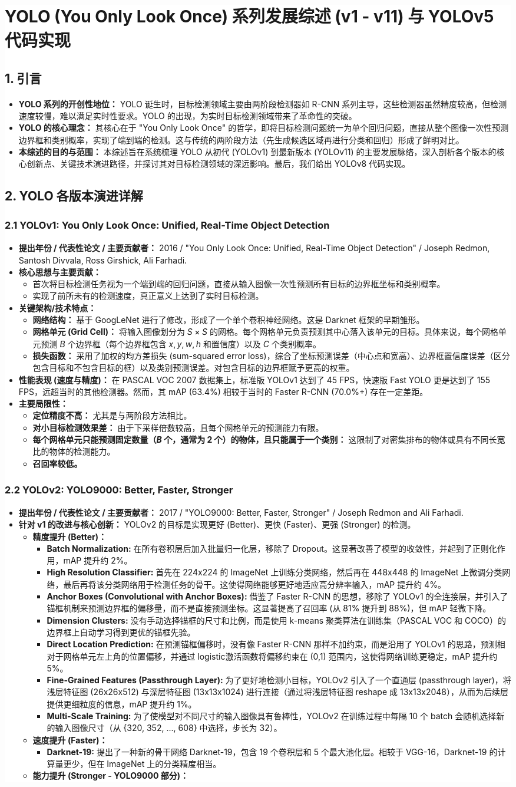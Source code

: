 # YOLO (You Only Look Once) 系列发展综述 (v1 - v11) 与 YOLOv5 代码实现

## 1. 引言

-   **YOLO 系列的开创性地位：** YOLO 诞生时，目标检测领域主要由两阶段检测器如 R-CNN 系列主导，这些检测器虽然精度较高，但检测速度较慢，难以满足实时性要求。YOLO 的出现，为实时目标检测领域带来了革命性的突破。
-   **YOLO 的核心理念：** 其核心在于 "You Only Look Once" 的哲学，即将目标检测问题统一为单个回归问题，直接从整个图像一次性预测边界框和类别概率，实现了端到端的检测。这与传统的两阶段方法（先生成候选区域再进行分类和回归）形成了鲜明对比。
-   **本综述的目的与范围：** 本综述旨在系统梳理 YOLO 从初代 (YOLOv1) 到最新版本 (YOLOv11) 的主要发展脉络，深入剖析各个版本的核心创新点、关键技术演进路径，并探讨其对目标检测领域的深远影响。最后，我们给出 YOLOv8 代码实现。

## 2. YOLO 各版本演进详解

### 2.1 YOLOv1: You Only Look Once: Unified, Real-Time Object Detection

-   **提出年份 / 代表性论文 / 主要贡献者：** 2016 / "You Only Look Once: Unified, Real-Time Object Detection" / Joseph Redmon, Santosh Divvala, Ross Girshick, Ali Farhadi.
-   **核心思想与主要贡献：**
    -   首次将目标检测任务视为一个端到端的回归问题，直接从输入图像一次性预测所有目标的边界框坐标和类别概率。
    -   实现了前所未有的检测速度，真正意义上达到了实时目标检测。
-   **关键架构/技术特点：**
    -   **网络结构：** 基于 GoogLeNet 进行了修改，形成了一个单个卷积神经网络。这是 Darknet 框架的早期雏形。
    -   **网格单元 (Grid Cell)：** 将输入图像划分为 $S \times S$ 的网格。每个网格单元负责预测其中心落入该单元的目标。具体来说，每个网格单元预测 $B$ 个边界框（每个边界框包含 $x, y, w, h$ 和置信度）以及 $C$ 个类别概率。
    -   **损失函数：** 采用了加权的均方差损失 (sum-squared error loss)，综合了坐标预测误差（中心点和宽高）、边界框置信度误差（区分包含目标和不包含目标的框）以及类别预测误差。对包含目标的边界框赋予更高的权重。
-   **性能表现 (速度与精度)：** 在 PASCAL VOC 2007 数据集上，标准版 YOLOv1 达到了 45 FPS，快速版 Fast YOLO 更是达到了 155 FPS，远超当时的其他检测器。然而，其 mAP (63.4%) 相较于当时的 Faster R-CNN (70.0%+) 存在一定差距。
-   **主要局限性：**
    -   **定位精度不高：** 尤其是与两阶段方法相比。
    -   **对小目标检测效果差：** 由于下采样倍数较高，且每个网格单元的预测能力有限。
    -   **每个网格单元只能预测固定数量（$B$ 个，通常为 2 个）的物体，且只能属于一个类别：** 这限制了对密集排布的物体或具有不同长宽比的物体的检测能力。
    -   **召回率较低。**

### 2.2 YOLOv2: YOLO9000: Better, Faster, Stronger

-   **提出年份 / 代表性论文 / 主要贡献者：** 2017 / "YOLO9000: Better, Faster, Stronger" / Joseph Redmon and Ali Farhadi.
-   **针对 v1 的改进与核心创新：** YOLOv2 的目标是实现更好 (Better)、更快 (Faster)、更强 (Stronger) 的检测。
    -   **精度提升 (Better)：**
        -   **Batch Normalization:** 在所有卷积层后加入批量归一化层，移除了 Dropout。这显著改善了模型的收敛性，并起到了正则化作用，mAP 提升约 2%。
        -   **High Resolution Classifier:** 首先在 224x224 的 ImageNet 上训练分类网络，然后再在 448x448 的 ImageNet 上微调分类网络，最后再将该分类网络用于检测任务的骨干。这使得网络能够更好地适应高分辨率输入，mAP 提升约 4%。
        -   **Anchor Boxes (Convolutional with Anchor Boxes):** 借鉴了 Faster R-CNN 的思想，移除了 YOLOv1 的全连接层，并引入了锚框机制来预测边界框的偏移量，而不是直接预测坐标。这显著提高了召回率 (从 81% 提升到 88%)，但 mAP 轻微下降。
        -   **Dimension Clusters:** 没有手动选择锚框的尺寸和比例，而是使用 k-means 聚类算法在训练集（PASCAL VOC 和 COCO）的边界框上自动学习得到更优的锚框先验。
        -   **Direct Location Prediction:** 在预测锚框偏移时，没有像 Faster R-CNN 那样不加约束，而是沿用了 YOLOv1 的思路，预测相对于网格单元左上角的位置偏移，并通过 logistic激活函数将偏移约束在 (0,1) 范围内，这使得网络训练更稳定，mAP 提升约 5%。
        -   **Fine-Grained Features (Passthrough Layer):** 为了更好地检测小目标，YOLOv2 引入了一个直通层 (passthrough layer)，将浅层特征图 (26x26x512) 与深层特征图 (13x13x1024) 进行连接（通过将浅层特征图 reshape 成 13x13x2048），从而为后续层提供更细粒度的信息，mAP 提升约 1%。
        -   **Multi-Scale Training:** 为了使模型对不同尺寸的输入图像具有鲁棒性，YOLOv2 在训练过程中每隔 10 个 batch 会随机选择新的输入图像尺寸（从 {320, 352, ..., 608} 中选择，步长为 32）。
    -   **速度提升 (Faster)：**
        -   **Darknet-19:** 提出了一种新的骨干网络 Darknet-19，包含 19 个卷积层和 5 个最大池化层。相较于 VGG-16，Darknet-19 的计算量更少，但在 ImageNet 上的分类精度相当。
    -   **能力提升 (Stronger - YOLO9000 部分)：**